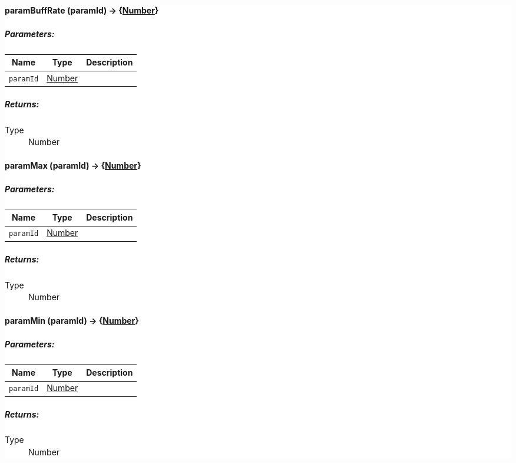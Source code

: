 #### paramBuffRate (paramId) → {[Number](Number.html)}

##### Parameters:

| Name | Type | Description |
| --- | --- | --- |
| `paramId` | [Number](Number.html) |  |

<dl>
</dl>

##### Returns:

<dl>
                <dt> Type </dt>
                <dd>
                    <span><a>Number</a></span>
                </dd>
            </dl>

#### paramMax (paramId) → {[Number](Number.html)}

##### Parameters:

| Name | Type | Description |
| --- | --- | --- |
| `paramId` | [Number](Number.html) |  |

<dl>
</dl>

##### Returns:

<dl>
                <dt> Type </dt>
                <dd>
                    <span><a>Number</a></span>
                </dd>
            </dl>

#### paramMin (paramId) → {[Number](Number.html)}

##### Parameters:

| Name | Type | Description |
| --- | --- | --- |
| `paramId` | [Number](Number.html) |  |

<dl>
</dl>

##### Returns:

<dl>
                <dt> Type </dt>
                <dd>
                    <span><a>Number</a></span>
                </dd>
            </dl>
